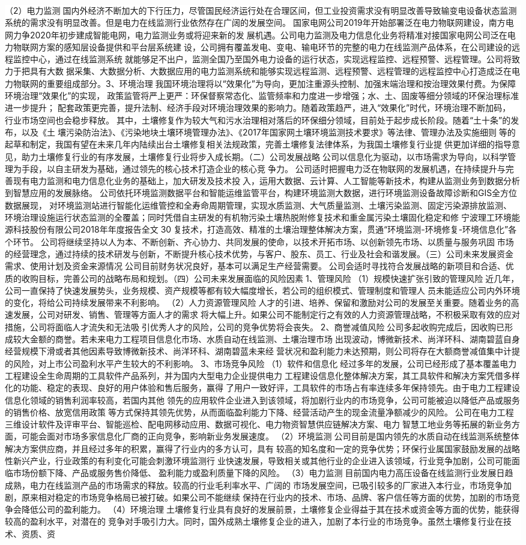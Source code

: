 （2）电力监测
国内外经济不断加大的下行压力，尽管国民经济运行处在合理区间，但工业投资需求没有明显改善导致输变电设备状态监测
系统的需求没有明显改善。但是电力在线监测行业依然存在广阔的发展空间。
国家电网公司2019年开始部署泛在电力物联网建设，南方电网力争2020年初步建成智能电网，电力监测业务或将迎来新的发
展机遇。公司电力监测及电力信息化业务将精准对接国家电网公司泛在电力物联网方案的感知层设备提供和平台层系统建
设，公司拥有覆盖发电、变电、输电环节的完整的电力在线监测产品体系，在公司建设的远程监控中心，通过在线监测系统
就能够足不出户，监测全国乃至国外电力设备的运行状态，实现远程监控、远程预警、远程管理。公司将致力于把具有大数
据采集、大数据分析、大数据应用的电力监测系统和能够实现远程监测、远程预警、远程管理的远程监控中心打造成泛在电
力物联网的重要组成部分。3、环境治理
我国环境治理将以“效果化”为导向，更加注重源头控制、加强末端治理和按治理效果付费。为保障环境治理“效果化”的实现，
政策监管将严上更严：环保督察常态化、监管频率和力度进一步增强；水、土、固废等细分领域的环保治理标准进一步提升；
配套政策更完善，提升法制、经济手段对环境治理效果的影响力。随着政策趋严，进入“效果化”时代，环境治理不断加码，
行业市场空间也会稳步释放。
其中，土壤修复作为较大气和污水治理相对落后的环保细分领域，目前处于起步成长阶段。随着“土十条”的发布，以及《土
壤污染防治法》、《污染地块土壤环境管理办法》、《2017年国家网土壤环境监测技术要求》等法律、管理办法及实施细则
等的起草和制定，我国有望在未来几年内陆续出台土壤修复相关法规政策，完善土壤修复法律体系，为我国土壤修复行业提
供更加详细的指导意见，助力土壤修复行业的有序发展，土壤修复行业将步入成长期。（二）公司发展战略
公司以信息化为驱动，以市场需求为导向，以科学管理为手段，以自主研发为基础，通过领先的核心技术打造企业的核心竞
争力。
公司适时把握电力泛在物联网的发展机遇，在持续提升与完善现有电力监测和电力信息化业务的基础上，加大研发及技术投
入，运用大数据、云计算、人工智能等新技术，构建从监测业务到数据分析到智慧应用的发展脉络。
公司依托环境监测数据平台和智能运维监管平台，构建环境监测大数据，进行环境监测设备故障诊断和GIS全方位数据展现，
对环境监测站进行智能化运维管控和全寿命周期管理，实现水质监测、大气质量监测、土壤污染监测、固定污染源排放监测、
环境治理设施运行状态监测的全覆盖；同时凭借自主研发的有机物污染土壤热脱附修复技术和重金属污染土壤固化稳定和修
宁波理工环境能源科技股份有限公司2018年年度报告全文
30
复技术，打造高效、精准的土壤治理整体解决方案，贯通“环境监测-环境修复-环境信息化”各个环节。
公司将继续坚持以人为本、不断创新、齐心协力、共同发展的使命，以技术开拓市场、以创新领先市场、以质量与服务巩固
市场的经营理念，通过持续的技术研发与创新，不断提升核心技术优势，与客户、股东、员工、行业及社会和谐发展。（三）公司未来发展资金需求、使用计划及资金来源情况
公司目前财务状况良好，基本可以满足生产经营需要。
公司会适时寻找符合发展战略的新项目和合适、优质的收购目标，完善公司的战略布局和规划。（四）公司未来发展面临的风险因素
1、管理风险
（1）规模快速扩张引致的管理风险
近几年，公司一直保持了快速发展势头，业务规模、资产规模等都有较大幅度增长，若公司的组织模式、管理制度和管理人
员未能适应公司内外环境的变化，将给公司持续发展带来不利影响。
（2）人力资源管理风险
人才的引进、培养、保留和激励对公司的发展至关重要。随着业务的高速发展，公司对研发、销售、管理等方面人才的需求
将大幅上升。如果公司不能制定行之有效的人力资源管理战略，不积极采取有效的应对措施，公司将面临人才流失和无法吸
引优秀人才的风险，公司的竞争优势将会丧失。
2、商誉减值风险
公司多起收购完成后，因收购已形成较大金额的商誉。若未来电力工程项目信息化市场、水质自动在线监测、土壤治理市场
出现波动，博微新技术、尚洋环科、湖南碧蓝自身经营规模下滑或者其他因素导致博微新技术、尚洋环科、湖南碧蓝未来经
营状况和盈利能力未达预期，则公司将存在大额商誉减值集中计提的风险，对上市公司盈利水平产生较大的不利影响。
3、市场竞争风险
（1）软件和信息化
经过多年的发展，公司已经形成了基本覆盖电力工程建设全生命周期的工具软件产品系列，并为国内大型电力企业提供电力
工程建设信息化整体解决方案，其工具软件和解决方案凭借多样化的功能、稳定的表现、良好的用户体验和售后服务，赢得
了用户一致好评，工具软件的市场占有率连续多年保持领先。由于电力工程建设信息化领域的销售利润率较高，若国内其他
领先的应用软件企业进入到该领域，将加剧行业内的市场竞争，公司可能被迫以降低产品或服务的销售价格、放宽信用政策
等方式保持其领先优势，从而面临盈利能力下降、经营活动产生的现金流量净额减少的风险。
公司在电力工程三维设计软件及评审平台、智能巡检、配电网移动应用、数据可视化、电力物资智慧供应链解决方案、电力
智慧工地业务等拓展的新业务方面，可能会面对市场多家信息化厂商的正向竞争，影响新业务发展速度。
（2）环境监测
公司目前是国内领先的水质自动在线监测系统整体解决方案供应商，并且经过多年的积累，赢得了行业内的多方认可，具有
较高的知名度和一定的竞争优势；环保行业属国家鼓励发展的战略性新兴产业，行业政策的有利变化可能会刺激环境监测行
业快速发展，导致相关或其他行业的企业进入该领域，行业竞争加剧，公司可能面临市场份额下降、产品或服务售价降低、
盈利能力或盈利质量下降的风险。
（3）电力监测
目前国内电力高压设备在线监测行业发展日趋成熟，电力在线监测产品的市场需求的释放。较高的行业毛利率水平、广阔的
市场发展空间，已吸引较多的厂家进入本行业，市场竞争加剧，原来相对稳定的市场竞争格局已被打破。如果公司不能继续
保持在行业内的技术、市场、品牌、客户信任等方面的优势，加剧的市场竞争会降低公司的盈利能力。
（4）环境治理
土壤修复行业具有良好的发展前景，土壤修复企业得益于其在技术或资金等方面的优势，能获得较高的盈利水平，对潜在的
竞争对手吸引力大。同时，国外成熟土壤修复企业的进入，加剧了本行业的市场竞争。虽然土壤修复行业在技术、资质、资